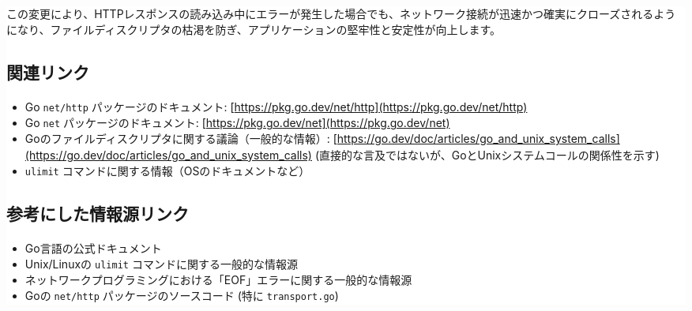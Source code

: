 この変更により、HTTPレスポンスの読み込み中にエラーが発生した場合でも、ネットワーク接続が迅速かつ確実にクローズされるようになり、ファイルディスクリプタの枯渇を防ぎ、アプリケーションの堅牢性と安定性が向上します。

## 関連リンク

*   Go `net/http` パッケージのドキュメント: [https://pkg.go.dev/net/http](https://pkg.go.dev/net/http)
*   Go `net` パッケージのドキュメント: [https://pkg.go.dev/net](https://pkg.go.dev/net)
*   Goのファイルディスクリプタに関する議論（一般的な情報）: [https://go.dev/doc/articles/go_and_unix_system_calls](https://go.dev/doc/articles/go_and_unix_system_calls) (直接的な言及ではないが、GoとUnixシステムコールの関係性を示す)
*   `ulimit` コマンドに関する情報（OSのドキュメントなど）

## 参考にした情報源リンク

*   Go言語の公式ドキュメント
*   Unix/Linuxの `ulimit` コマンドに関する一般的な情報源
*   ネットワークプログラミングにおける「EOF」エラーに関する一般的な情報源
*   Goの `net/http` パッケージのソースコード (特に `transport.go`)

